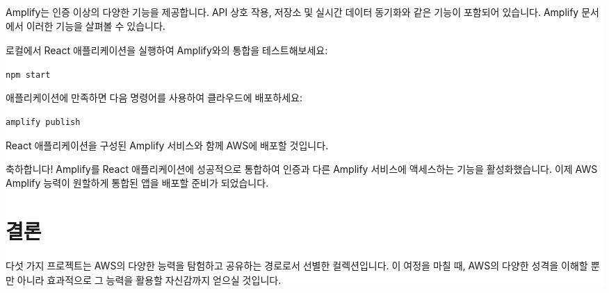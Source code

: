Amplify는 인증 이상의 다양한 기능을 제공합니다. API 상호 작용, 저장소 및 실시간 데이터 동기화와 같은 기능이 포함되어 있습니다. Amplify 문서에서 이러한 기능을 살펴볼 수 있습니다.

<div class="content-ad"></div>

로컬에서 React 애플리케이션을 실행하여 Amplify와의 통합을 테스트해보세요:

```js
npm start
```

애플리케이션에 만족하면 다음 명령어를 사용하여 클라우드에 배포하세요:

```js
amplify publish
```

<div class="content-ad"></div>

React 애플리케이션을 구성된 Amplify 서비스와 함께 AWS에 배포할 것입니다.

축하합니다! Amplify를 React 애플리케이션에 성공적으로 통합하여 인증과 다른 Amplify 서비스에 액세스하는 기능을 활성화했습니다. 이제 AWS Amplify 능력이 원할하게 통합된 앱을 배포할 준비가 되었습니다.

# 결론

다섯 가지 프로젝트는 AWS의 다양한 능력을 탐험하고 공유하는 경로로서 선별한 컬렉션입니다. 이 여정을 마칠 때, AWS의 다양한 성격을 이해할 뿐만 아니라 효과적으로 그 능력을 활용할 자신감까지 얻으실 것입니다.
